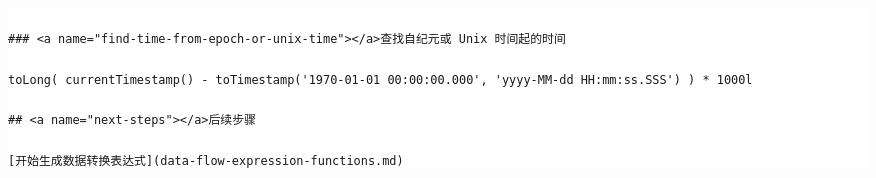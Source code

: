 ```

### <a name="find-time-from-epoch-or-unix-time"></a>查找自纪元或 Unix 时间起的时间

toLong( currentTimestamp() - toTimestamp('1970-01-01 00:00:00.000', 'yyyy-MM-dd HH:mm:ss.SSS') ) * 1000l

## <a name="next-steps"></a>后续步骤

[开始生成数据转换表达式](data-flow-expression-functions.md)